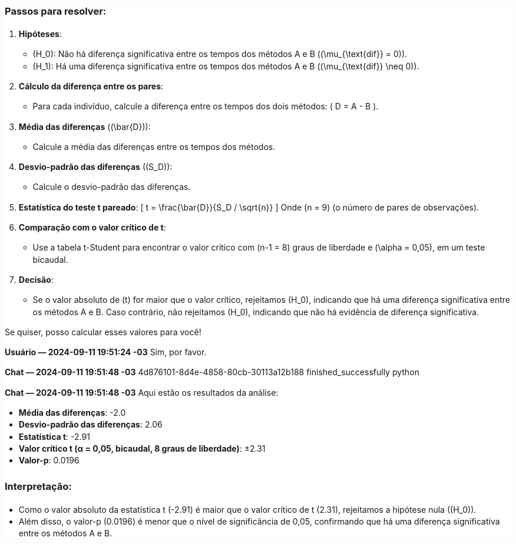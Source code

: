 ### Passos para resolver:

1. **Hipóteses**:
   - \(H_0\): Não há diferença significativa entre os tempos dos métodos A e B (\(\mu_{\text{dif}} = 0\)).
   - \(H_1\): Há uma diferença significativa entre os tempos dos métodos A e B (\(\mu_{\text{dif}} \neq 0\)).

2. **Cálculo da diferença entre os pares**:
   - Para cada indivíduo, calcule a diferença entre os tempos dos dois métodos: \( D = A - B \).

3. **Média das diferenças** (\(\bar{D}\)): 
   - Calcule a média das diferenças entre os tempos dos métodos.

4. **Desvio-padrão das diferenças** (\(S_D\)): 
   - Calcule o desvio-padrão das diferenças.

5. **Estatística do teste t pareado**:
   \[
   t = \frac{\bar{D}}{S_D / \sqrt{n}}
   \]
   Onde \(n = 9\) (o número de pares de observações).

6. **Comparação com o valor crítico de t**:
   - Use a tabela t-Student para encontrar o valor crítico com \(n-1 = 8\) graus de liberdade e \(\alpha = 0,05\), em um teste bicaudal.
   
7. **Decisão**:
   - Se o valor absoluto de \(t\) for maior que o valor crítico, rejeitamos \(H_0\), indicando que há uma diferença significativa entre os métodos A e B. Caso contrário, não rejeitamos \(H_0\), indicando que não há evidência de diferença significativa.

Se quiser, posso calcular esses valores para você!

**Usuário — 2024-09-11 19:51:24 -03**
Sim, por favor.

**Chat — 2024-09-11 19:51:48 -03**
4d876101-8d4e-4858-80cb-30113a12b188
finished_successfully
python

**Chat — 2024-09-11 19:51:48 -03**
Aqui estão os resultados da análise:

- **Média das diferenças**: -2.0
- **Desvio-padrão das diferenças**: 2.06
- **Estatística t**: -2.91
- **Valor crítico t (α = 0,05, bicaudal, 8 graus de liberdade)**: ±2.31
- **Valor-p**: 0.0196

### Interpretação:
- Como o valor absoluto da estatística t (-2.91) é maior que o valor crítico de t (2.31), rejeitamos a hipótese nula (\(H_0\)). 
- Além disso, o valor-p (0.0196) é menor que o nível de significância de 0,05, confirmando que há uma diferença significativa entre os métodos A e B.
